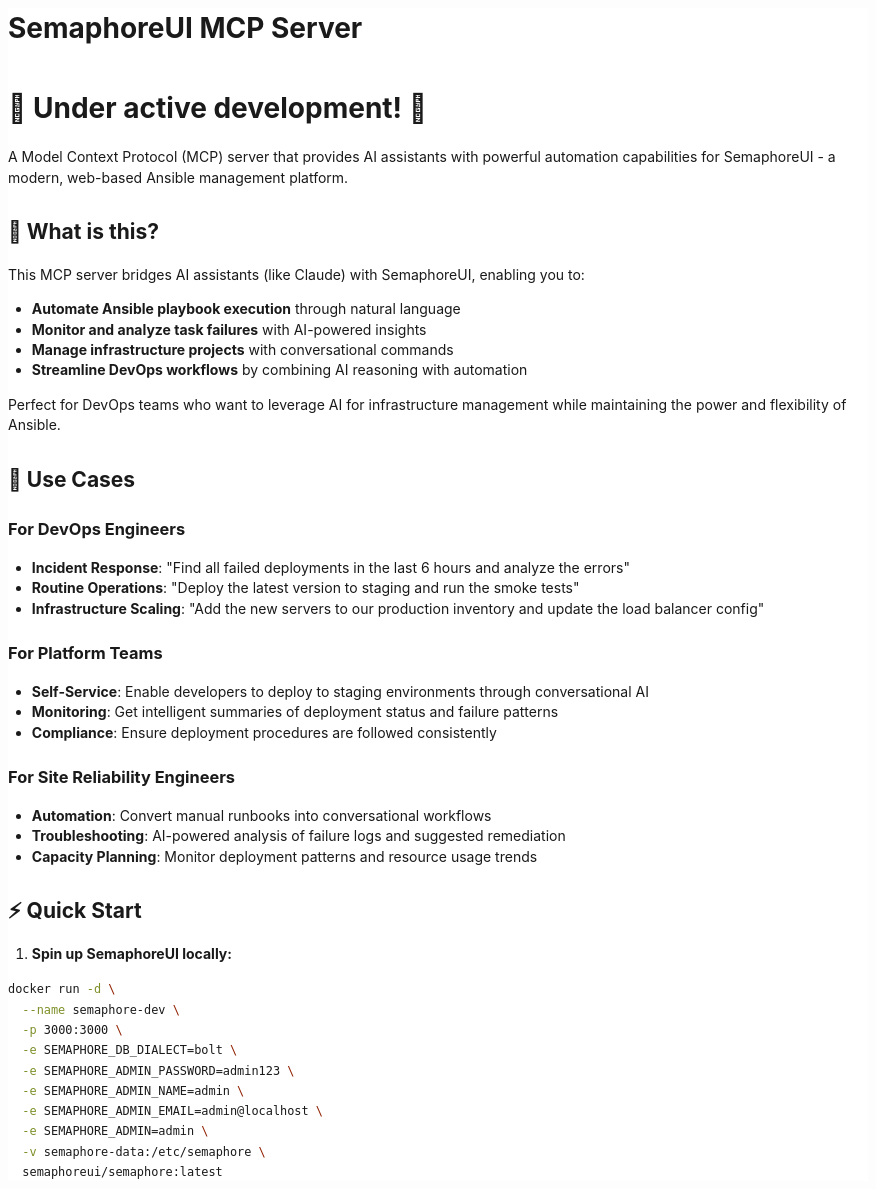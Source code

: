 # SemaphoreUI MCP Server
# 🚧 **Under active development!** 🚧

A Model Context Protocol (MCP) server that provides AI assistants with powerful automation capabilities for SemaphoreUI - a modern, web-based Ansible management platform.

## 🎯 What is this?

This MCP server bridges AI assistants (like Claude) with SemaphoreUI, enabling you to:

- **Automate Ansible playbook execution** through natural language
- **Monitor and analyze task failures** with AI-powered insights
- **Manage infrastructure projects** with conversational commands
- **Streamline DevOps workflows** by combining AI reasoning with automation

Perfect for DevOps teams who want to leverage AI for infrastructure management while maintaining the power and flexibility of Ansible.

## 🎯 Use Cases

### For DevOps Engineers
- **Incident Response**: "Find all failed deployments in the last 6 hours and analyze the errors"
- **Routine Operations**: "Deploy the latest version to staging and run the smoke tests"
- **Infrastructure Scaling**: "Add the new servers to our production inventory and update the load balancer config"

### For Platform Teams  
- **Self-Service**: Enable developers to deploy to staging environments through conversational AI
- **Monitoring**: Get intelligent summaries of deployment status and failure patterns
- **Compliance**: Ensure deployment procedures are followed consistently

### For Site Reliability Engineers
- **Automation**: Convert manual runbooks into conversational workflows
- **Troubleshooting**: AI-powered analysis of failure logs and suggested remediation
- **Capacity Planning**: Monitor deployment patterns and resource usage trends

## ⚡ Quick Start

1. **Spin up SemaphoreUI locally:**
```bash
docker run -d \
  --name semaphore-dev \
  -p 3000:3000 \
  -e SEMAPHORE_DB_DIALECT=bolt \
  -e SEMAPHORE_ADMIN_PASSWORD=admin123 \
  -e SEMAPHORE_ADMIN_NAME=admin \
  -e SEMAPHORE_ADMIN_EMAIL=admin@localhost \
  -e SEMAPHORE_ADMIN=admin \
  -v semaphore-data:/etc/semaphore \
  semaphoreui/semaphore:latest
```

